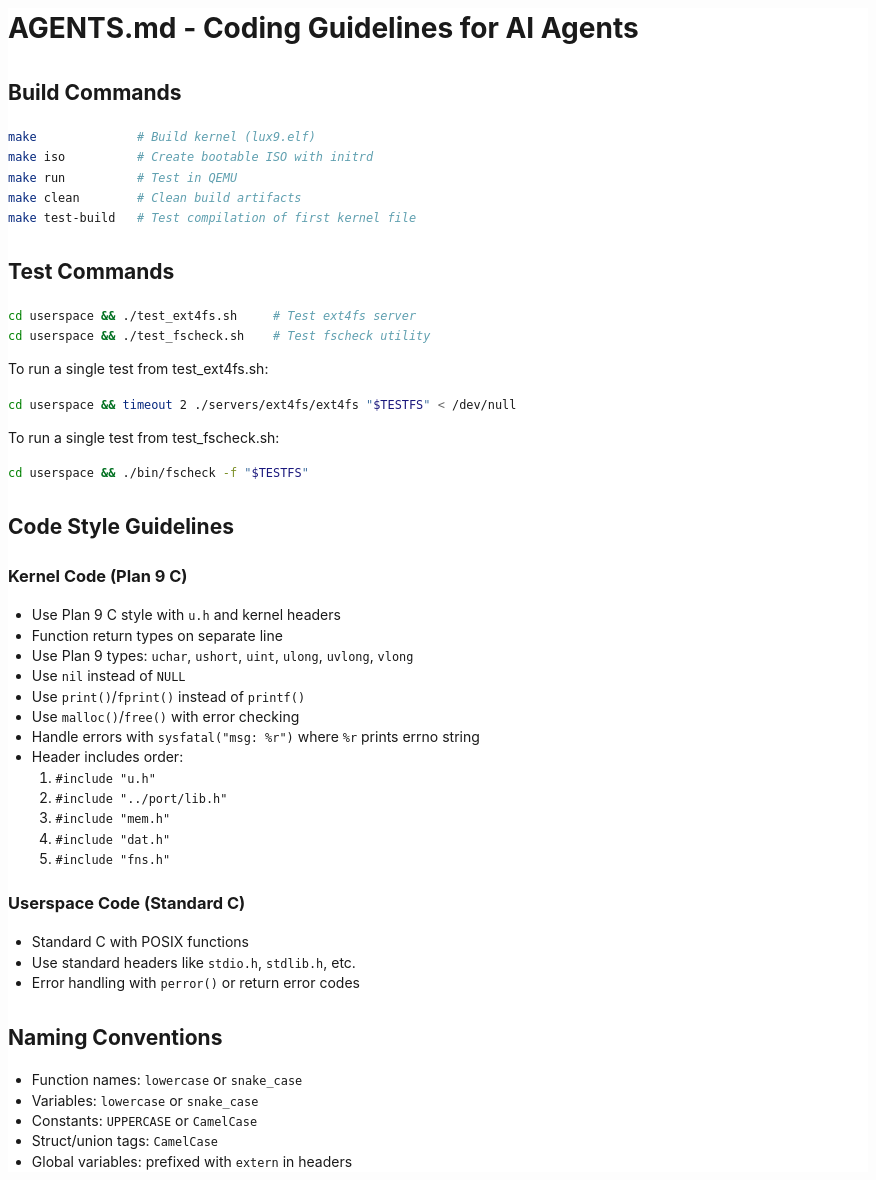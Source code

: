 # AGENTS.md - Coding Guidelines for AI Agents

## Build Commands
```bash
make              # Build kernel (lux9.elf)
make iso          # Create bootable ISO with initrd
make run          # Test in QEMU
make clean        # Clean build artifacts
make test-build   # Test compilation of first kernel file
```

## Test Commands
```bash
cd userspace && ./test_ext4fs.sh     # Test ext4fs server
cd userspace && ./test_fscheck.sh    # Test fscheck utility
```

To run a single test from test_ext4fs.sh:
```bash
cd userspace && timeout 2 ./servers/ext4fs/ext4fs "$TESTFS" < /dev/null
```

To run a single test from test_fscheck.sh:
```bash
cd userspace && ./bin/fscheck -f "$TESTFS"
```

## Code Style Guidelines

### Kernel Code (Plan 9 C)
- Use Plan 9 C style with `u.h` and kernel headers
- Function return types on separate line
- Use Plan 9 types: `uchar`, `ushort`, `uint`, `ulong`, `uvlong`, `vlong`
- Use `nil` instead of `NULL`
- Use `print()`/`fprint()` instead of `printf()`
- Use `malloc()`/`free()` with error checking
- Handle errors with `sysfatal("msg: %r")` where `%r` prints errno string
- Header includes order:
  1. `#include "u.h"`
  2. `#include "../port/lib.h"`
  3. `#include "mem.h"`
  4. `#include "dat.h"`
  5. `#include "fns.h"`

### Userspace Code (Standard C)
- Standard C with POSIX functions
- Use standard headers like `stdio.h`, `stdlib.h`, etc.
- Error handling with `perror()` or return error codes

## Naming Conventions
- Function names: `lowercase` or `snake_case`
- Variables: `lowercase` or `snake_case`
- Constants: `UPPERCASE` or `CamelCase`
- Struct/union tags: `CamelCase`
- Global variables: prefixed with `extern` in headers
